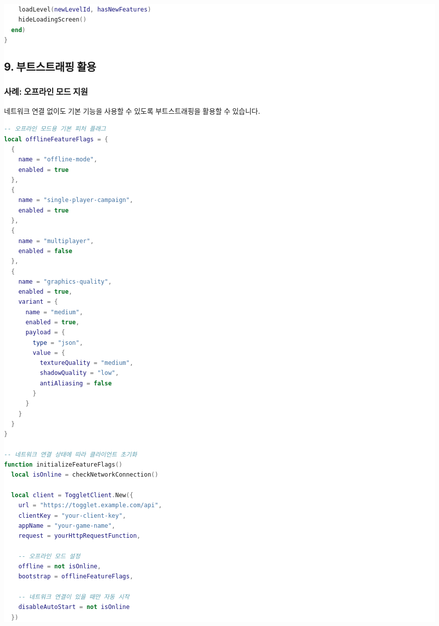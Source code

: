 ```lua
    loadLevel(newLevelId, hasNewFeatures)
    hideLoadingScreen()
  end)
}
```

## 9. 부트스트래핑 활용

### 사례: 오프라인 모드 지원

네트워크 연결 없이도 기본 기능을 사용할 수 있도록 부트스트래핑을 활용할 수 있습니다.

```lua
-- 오프라인 모드용 기본 피처 플래그
local offlineFeatureFlags = {
  {
    name = "offline-mode",
    enabled = true
  },
  {
    name = "single-player-campaign",
    enabled = true
  },
  {
    name = "multiplayer",
    enabled = false
  },
  {
    name = "graphics-quality",
    enabled = true,
    variant = {
      name = "medium",
      enabled = true,
      payload = {
        type = "json",
        value = {
          textureQuality = "medium",
          shadowQuality = "low",
          antiAliasing = false
        }
      }
    }
  }
}

-- 네트워크 연결 상태에 따라 클라이언트 초기화
function initializeFeatureFlags()
  local isOnline = checkNetworkConnection()

  local client = ToggletClient.New({
    url = "https://togglet.example.com/api",
    clientKey = "your-client-key",
    appName = "your-game-name",
    request = yourHttpRequestFunction,

    -- 오프라인 모드 설정
    offline = not isOnline,
    bootstrap = offlineFeatureFlags,

    -- 네트워크 연결이 있을 때만 자동 시작
    disableAutoStart = not isOnline
  })

```